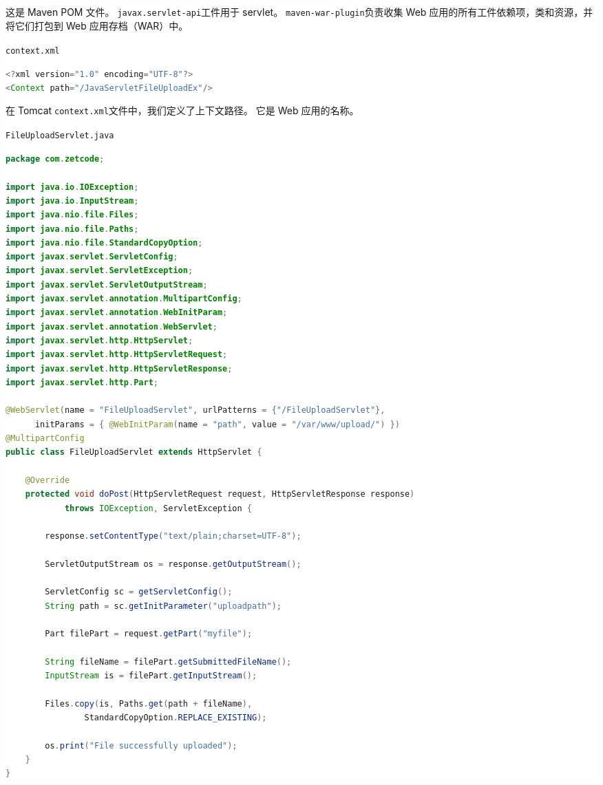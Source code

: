 这是 Maven POM 文件。 `javax.servlet-api`工件用于 servlet。 `maven-war-plugin`负责收集 Web 应用的所有工件依赖项，类和资源，并将它们打包到 Web 应用存档（WAR）中。

`context.xml`

```java
<?xml version="1.0" encoding="UTF-8"?>
<Context path="/JavaServletFileUploadEx"/>

```

在 Tomcat `context.xml`文件中，我们定义了上下文路径。 它是 Web 应用的名称。

`FileUploadServlet.java`

```java
package com.zetcode;

import java.io.IOException;
import java.io.InputStream;
import java.nio.file.Files;
import java.nio.file.Paths;
import java.nio.file.StandardCopyOption;
import javax.servlet.ServletConfig;
import javax.servlet.ServletException;
import javax.servlet.ServletOutputStream;
import javax.servlet.annotation.MultipartConfig;
import javax.servlet.annotation.WebInitParam;
import javax.servlet.annotation.WebServlet;
import javax.servlet.http.HttpServlet;
import javax.servlet.http.HttpServletRequest;
import javax.servlet.http.HttpServletResponse;
import javax.servlet.http.Part;

@WebServlet(name = "FileUploadServlet", urlPatterns = {"/FileUploadServlet"},
      initParams = { @WebInitParam(name = "path", value = "/var/www/upload/") })
@MultipartConfig
public class FileUploadServlet extends HttpServlet {

    @Override
    protected void doPost(HttpServletRequest request, HttpServletResponse response)
            throws IOException, ServletException {

        response.setContentType("text/plain;charset=UTF-8");    

        ServletOutputStream os = response.getOutputStream();

        ServletConfig sc = getServletConfig();
        String path = sc.getInitParameter("uploadpath");

        Part filePart = request.getPart("myfile");

        String fileName = filePart.getSubmittedFileName(); 
        InputStream is = filePart.getInputStream();

        Files.copy(is, Paths.get(path + fileName),
                StandardCopyOption.REPLACE_EXISTING);

        os.print("File successfully uploaded");
    }
}

```
